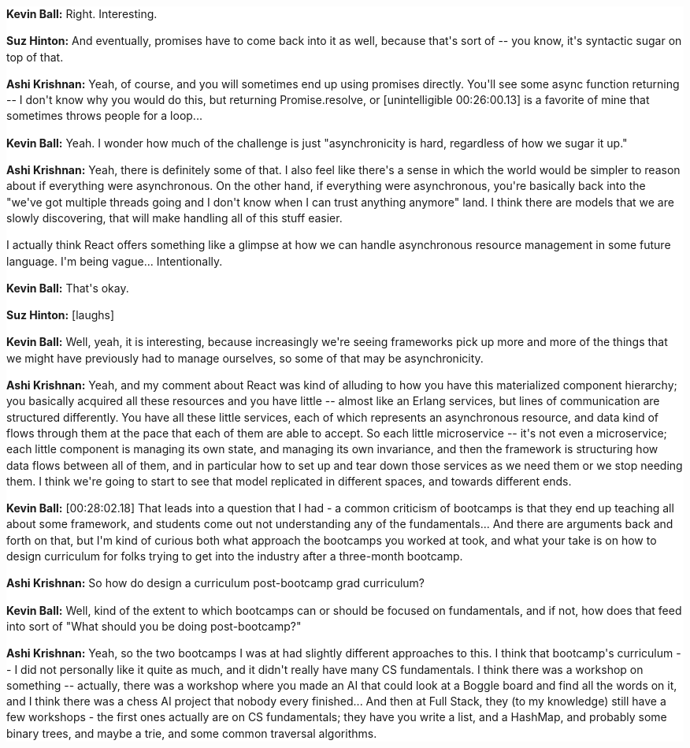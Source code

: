 **Kevin Ball:** Right. Interesting.

**Suz Hinton:** And eventually, promises have to come back into it as well, because that's sort of -- you know, it's syntactic sugar on top of that.

**Ashi Krishnan:** Yeah, of course, and you will sometimes end up using promises directly. You'll see some async function returning -- I don't know why you would do this, but returning Promise.resolve, or \[unintelligible 00:26:00.13\] is a favorite of mine that sometimes throws people for a loop...

**Kevin Ball:** Yeah. I wonder how much of the challenge is just "asynchronicity is hard, regardless of how we sugar it up."

**Ashi Krishnan:** Yeah, there is definitely some of that. I also feel like there's a sense in which the world would be simpler to reason about if everything were asynchronous. On the other hand, if everything were asynchronous, you're basically back into the "we've got multiple threads going and I don't know when I can trust anything anymore" land. I think there are models that we are slowly discovering, that will make handling all of this stuff easier.

I actually think React offers something like a glimpse at how we can handle asynchronous resource management in some future language. I'm being vague... Intentionally.

**Kevin Ball:** That's okay.

**Suz Hinton:** \[laughs\]

**Kevin Ball:** Well, yeah, it is interesting, because increasingly we're seeing frameworks pick up more and more of the things that we might have previously had to manage ourselves, so some of that may be asynchronicity.

**Ashi Krishnan:** Yeah, and my comment about React was kind of alluding to how you have this materialized component hierarchy; you basically acquired all these resources and you have little -- almost like an Erlang services, but lines of communication are structured differently. You have all these little services, each of which represents an asynchronous resource, and data kind of flows through them at the pace that each of them are able to accept. So each little microservice -- it's not even a microservice; each little component is managing its own state, and managing its own invariance, and then the framework is structuring how data flows between all of them, and in particular how to set up and tear down those services as we need them or we stop needing them. I think we're going to start to see that model replicated in different spaces, and towards different ends.

**Kevin Ball:** \[00:28:02.18\] That leads into a question that I had - a common criticism of bootcamps is that they end up teaching all about some framework, and students come out not understanding any of the fundamentals... And there are arguments back and forth on that, but I'm kind of curious both what approach the bootcamps you worked at took, and what your take is on how to design curriculum for folks trying to get into the industry after a three-month bootcamp.

**Ashi Krishnan:** So how do design a curriculum post-bootcamp grad curriculum?

**Kevin Ball:** Well, kind of the extent to which bootcamps can or should be focused on fundamentals, and if not, how does that feed into sort of "What should you be doing post-bootcamp?"

**Ashi Krishnan:** Yeah, so the two bootcamps I was at had slightly different approaches to this. I think that bootcamp's curriculum -- I did not personally like it quite as much, and it didn't really have many CS fundamentals. I think there was a workshop on something -- actually, there was a workshop where you made an AI that could look at a Boggle board and find all the words on it, and I think there was a chess AI project that nobody every finished... And then at Full Stack, they (to my knowledge) still have a few workshops - the first ones actually are on CS fundamentals; they have you write a list, and a HashMap, and probably some binary trees, and maybe a trie, and some common traversal algorithms.
